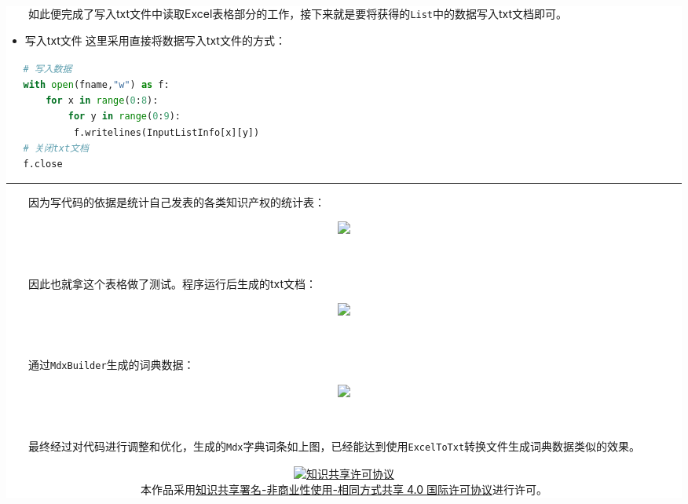 
  &emsp;&emsp;如此便完成了写入txt文件中读取Excel表格部分的工作，接下来就是要将获得的`List`中的数据写入txt文档即可。

   * 写入txt文件
     这里采用直接将数据写入txt文件的方式：
```python 
   # 写入数据
   with open(fname,"w") as f:
       for x in range(0:8): 
           for y in range(0:9): 
           	f.writelines(InputListInfo[x][y]) 
   # 关闭txt文档
   f.close
```
***
&emsp;&emsp;因为写代码的依据是统计自己发表的各类知识产权的统计表：

<p><center><img src="https://gitee.com/qianbi_tou/uploadpic/raw/master/20200224/xlsx2txt1.png" width="80%"></center></p>
<br>

&emsp;&emsp;因此也就拿这个表格做了测试。程序运行后生成的txt文档：

<p><center><img src="https://gitee.com/qianbi_tou/uploadpic/raw/master/20200224/xlsx2txt2.png" width="80%"></center></p>
<br>

&emsp;&emsp;通过`MdxBuilder`生成的词典数据：

<p><center><img src="https://gitee.com/qianbi_tou/uploadpic/raw/master/20200224/xlsx2txt3.png" width="40%"></center></p>
<br>


&emsp;&emsp;最终经过对代码进行调整和优化，生成的`Mdx`字典词条如上图，已经能达到使用`ExcelToTxt`转换文件生成词典数据类似的效果。

<center><a rel="license" href="http://creativecommons.org/licenses/by-nc-sa/4.0/"><img alt="知识共享许可协议" style="border-width:0" src="https://i.creativecommons.org/l/by-nc-sa/4.0/88x31.png" /></a><br />本作品采用<a rel="license" href="http://creativecommons.org/licenses/by-nc-sa/4.0/">知识共享署名-非商业性使用-相同方式共享 4.0 国际许可协议</a>进行许可。</center>

[^1]:《利用欧路词典查询产品信息》：https://sspai.com/post/39503
[^2]:Python 教程：
https://docs.python.org/zh-cn/3/tutorial/index.html

[^3]:OpenPyxl：https://openpyxl.readthedocs.io